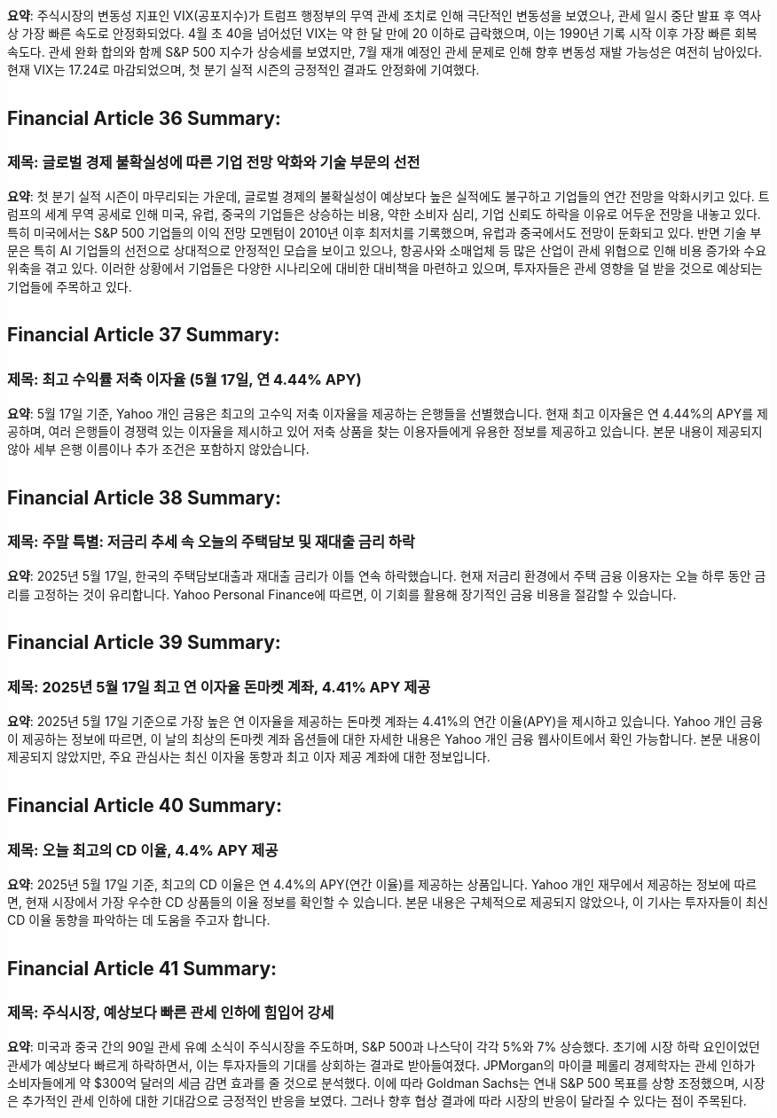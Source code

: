 **요약**: 주식시장의 변동성 지표인 VIX(공포지수)가 트럼프 행정부의 무역 관세 조치로 인해 극단적인 변동성을 보였으나, 관세 일시 중단 발표 후 역사상 가장 빠른 속도로 안정화되었다. 4월 초 40을 넘어섰던 VIX는 약 한 달 만에 20 이하로 급락했으며, 이는 1990년 기록 시작 이후 가장 빠른 회복 속도다. 관세 완화 합의와 함께 S&P 500 지수가 상승세를 보였지만, 7월 재개 예정인 관세 문제로 인해 향후 변동성 재발 가능성은 여전히 남아있다. 현재 VIX는 17.24로 마감되었으며, 첫 분기 실적 시즌의 긍정적인 결과도 안정화에 기여했다.

## **Financial Article 36 Summary**:
### 제목: 글로벌 경제 불확실성에 따른 기업 전망 악화와 기술 부문의 선전

**요약**: 첫 분기 실적 시즌이 마무리되는 가운데, 글로벌 경제의 불확실성이 예상보다 높은 실적에도 불구하고 기업들의 연간 전망을 악화시키고 있다. 트럼프의 세계 무역 공세로 인해 미국, 유럽, 중국의 기업들은 상승하는 비용, 약한 소비자 심리, 기업 신뢰도 하락을 이유로 어두운 전망을 내놓고 있다. 특히 미국에서는 S&P 500 기업들의 이익 전망 모멘텀이 2010년 이후 최저치를 기록했으며, 유럽과 중국에서도 전망이 둔화되고 있다. 반면 기술 부문은 특히 AI 기업들의 선전으로 상대적으로 안정적인 모습을 보이고 있으나, 항공사와 소매업체 등 많은 산업이 관세 위협으로 인해 비용 증가와 수요 위축을 겪고 있다. 이러한 상황에서 기업들은 다양한 시나리오에 대비한 대비책을 마련하고 있으며, 투자자들은 관세 영향을 덜 받을 것으로 예상되는 기업들에 주목하고 있다.

## **Financial Article 37 Summary**:
### 제목: 최고 수익률 저축 이자율 (5월 17일, 연 4.44% APY)

**요약**: 5월 17일 기준, Yahoo 개인 금융은 최고의 고수익 저축 이자율을 제공하는 은행들을 선별했습니다. 현재 최고 이자율은 연 4.44%의 APY를 제공하며, 여러 은행들이 경쟁력 있는 이자율을 제시하고 있어 저축 상품을 찾는 이용자들에게 유용한 정보를 제공하고 있습니다. 본문 내용이 제공되지 않아 세부 은행 이름이나 추가 조건은 포함하지 않았습니다.

## **Financial Article 38 Summary**:
### 제목: 주말 특별: 저금리 추세 속 오늘의 주택담보 및 재대출 금리 하락

**요약**: 2025년 5월 17일, 한국의 주택담보대출과 재대출 금리가 이틀 연속 하락했습니다. 현재 저금리 환경에서 주택 금융 이용자는 오늘 하루 동안 금리를 고정하는 것이 유리합니다. Yahoo Personal Finance에 따르면, 이 기회를 활용해 장기적인 금융 비용을 절감할 수 있습니다.

## **Financial Article 39 Summary**:
### 제목: 2025년 5월 17일 최고 연 이자율 돈마켓 계좌, 4.41% APY 제공

**요약**: 2025년 5월 17일 기준으로 가장 높은 연 이자율을 제공하는 돈마켓 계좌는 4.41%의 연간 이율(APY)을 제시하고 있습니다. Yahoo 개인 금융이 제공하는 정보에 따르면, 이 날의 최상의 돈마켓 계좌 옵션들에 대한 자세한 내용은 Yahoo 개인 금융 웹사이트에서 확인 가능합니다. 본문 내용이 제공되지 않았지만, 주요 관심사는 최신 이자율 동향과 최고 이자 제공 계좌에 대한 정보입니다.

## **Financial Article 40 Summary**:
### 제목: 오늘 최고의 CD 이율, 4.4% APY 제공

**요약**: 2025년 5월 17일 기준, 최고의 CD 이율은 연 4.4%의 APY(연간 이율)를 제공하는 상품입니다. Yahoo 개인 재무에서 제공하는 정보에 따르면, 현재 시장에서 가장 우수한 CD 상품들의 이율 정보를 확인할 수 있습니다. 본문 내용은 구체적으로 제공되지 않았으나, 이 기사는 투자자들이 최신 CD 이율 동향을 파악하는 데 도움을 주고자 합니다.

## **Financial Article 41 Summary**:
### 제목: 주식시장, 예상보다 빠른 관세 인하에 힘입어 강세

**요약**: 미국과 중국 간의 90일 관세 유예 소식이 주식시장을 주도하며, S&P 500과 나스닥이 각각 5%와 7% 상승했다. 초기에 시장 하락 요인이었던 관세가 예상보다 빠르게 하락하면서, 이는 투자자들의 기대를 상회하는 결과로 받아들여졌다. JPMorgan의 마이클 페롤리 경제학자는 관세 인하가 소비자들에게 약 $300억 달러의 세금 감면 효과를 줄 것으로 분석했다. 이에 따라 Goldman Sachs는 연내 S&P 500 목표를 상향 조정했으며, 시장은 추가적인 관세 인하에 대한 기대감으로 긍정적인 반응을 보였다. 그러나 향후 협상 결과에 따라 시장의 반응이 달라질 수 있다는 점이 주목된다.
